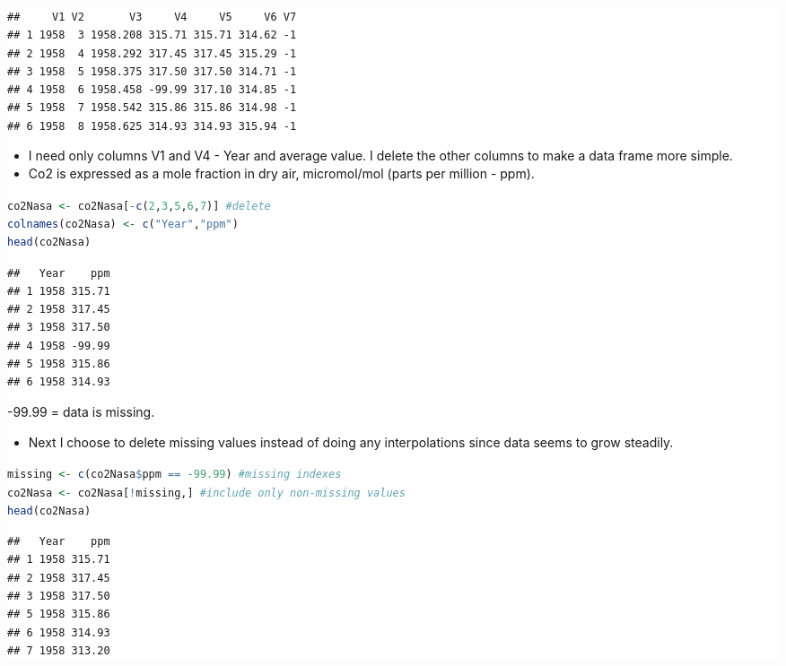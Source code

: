     ##     V1 V2       V3     V4     V5     V6 V7
    ## 1 1958  3 1958.208 315.71 315.71 314.62 -1
    ## 2 1958  4 1958.292 317.45 317.45 315.29 -1
    ## 3 1958  5 1958.375 317.50 317.50 314.71 -1
    ## 4 1958  6 1958.458 -99.99 317.10 314.85 -1
    ## 5 1958  7 1958.542 315.86 315.86 314.98 -1
    ## 6 1958  8 1958.625 314.93 314.93 315.94 -1

-   I need only columns V1 and V4 - Year and average value. I delete the other columns to make a data frame more simple.
-   Co2 is expressed as a mole fraction in dry air, micromol/mol (parts per million - ppm).

``` r
co2Nasa <- co2Nasa[-c(2,3,5,6,7)] #delete 
colnames(co2Nasa) <- c("Year","ppm")
head(co2Nasa)
```

    ##   Year    ppm
    ## 1 1958 315.71
    ## 2 1958 317.45
    ## 3 1958 317.50
    ## 4 1958 -99.99
    ## 5 1958 315.86
    ## 6 1958 314.93

-99.99 = data is missing.

-   Next I choose to delete missing values instead of doing any interpolations since data seems to grow steadily.

``` r
missing <- c(co2Nasa$ppm == -99.99) #missing indexes
co2Nasa <- co2Nasa[!missing,] #include only non-missing values
head(co2Nasa)
```

    ##   Year    ppm
    ## 1 1958 315.71
    ## 2 1958 317.45
    ## 3 1958 317.50
    ## 5 1958 315.86
    ## 6 1958 314.93
    ## 7 1958 313.20
